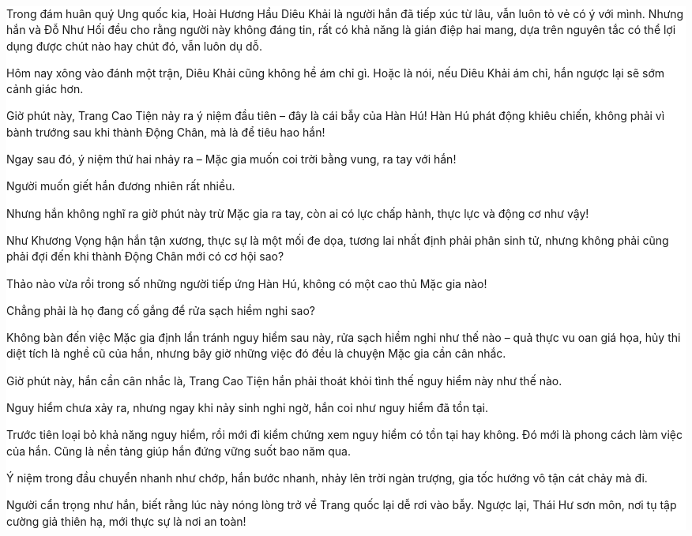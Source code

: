 Trong đám huân quý Ung quốc kia, Hoài Hương Hầu Diêu Khải là người hắn đã tiếp xúc từ lâu, vẫn luôn tỏ vẻ có ý với mình. Nhưng hắn và Đỗ Như Hối đều cho rằng người này không đáng tin, rất có khả năng là gián điệp hai mang, dựa trên nguyên tắc có thể lợi dụng được chút nào hay chút đó, vẫn luôn dụ dỗ.

Hôm nay xông vào đánh một trận, Diêu Khải cũng không hề ám chỉ gì. Hoặc là nói, nếu Diêu Khải ám chỉ, hắn ngược lại sẽ sớm cảnh giác hơn.

Giờ phút này, Trang Cao Tiện nảy ra ý niệm đầu tiên – đây là cái bẫy của Hàn Hú! Hàn Hú phát động khiêu chiến, không phải vì bành trướng sau khi thành Động Chân, mà là để tiêu hao hắn!

Ngay sau đó, ý niệm thứ hai nhảy ra – Mặc gia muốn coi trời bằng vung, ra tay với hắn!

Người muốn giết hắn đương nhiên rất nhiều.

Nhưng hắn không nghĩ ra giờ phút này trừ Mặc gia ra tay, còn ai có lực chấp hành, thực lực và động cơ như vậy!

Như Khương Vọng hận hắn tận xương, thực sự là một mối đe dọa, tương lai nhất định phải phân sinh tử, nhưng không phải cũng phải đợi đến khi thành Động Chân mới có cơ hội sao?

Thảo nào vừa rồi trong số những người tiếp ứng Hàn Hú, không có một cao thủ Mặc gia nào!

Chẳng phải là họ đang cố gắng để rửa sạch hiềm nghi sao?

Không bàn đến việc Mặc gia định lẩn tránh nguy hiểm sau này, rửa sạch hiềm nghi như thế nào – quả thực vu oan giá họa, hủy thi diệt tích là nghề cũ của hắn, nhưng bây giờ những việc đó đều là chuyện Mặc gia cần cân nhắc.

Giờ phút này, hắn cần cân nhắc là, Trang Cao Tiện hắn phải thoát khỏi tình thế nguy hiểm này như thế nào.

Nguy hiểm chưa xảy ra, nhưng ngay khi nảy sinh nghi ngờ, hắn coi như nguy hiểm đã tồn tại.

Trước tiên loại bỏ khả năng nguy hiểm, rồi mới đi kiểm chứng xem nguy hiểm có tồn tại hay không. Đó mới là phong cách làm việc của hắn. Cũng là nền tảng giúp hắn đứng vững suốt bao năm qua.

Ý niệm trong đầu chuyển nhanh như chớp, hắn bước nhanh, nhảy lên trời ngàn trượng, gia tốc hướng vô tận cát chảy mà đi.

Người cẩn trọng như hắn, biết rằng lúc này nóng lòng trở về Trang quốc lại dễ rơi vào bẫy. Ngược lại, Thái Hư sơn môn, nơi tụ tập cường giả thiên hạ, mới thực sự là nơi an toàn!